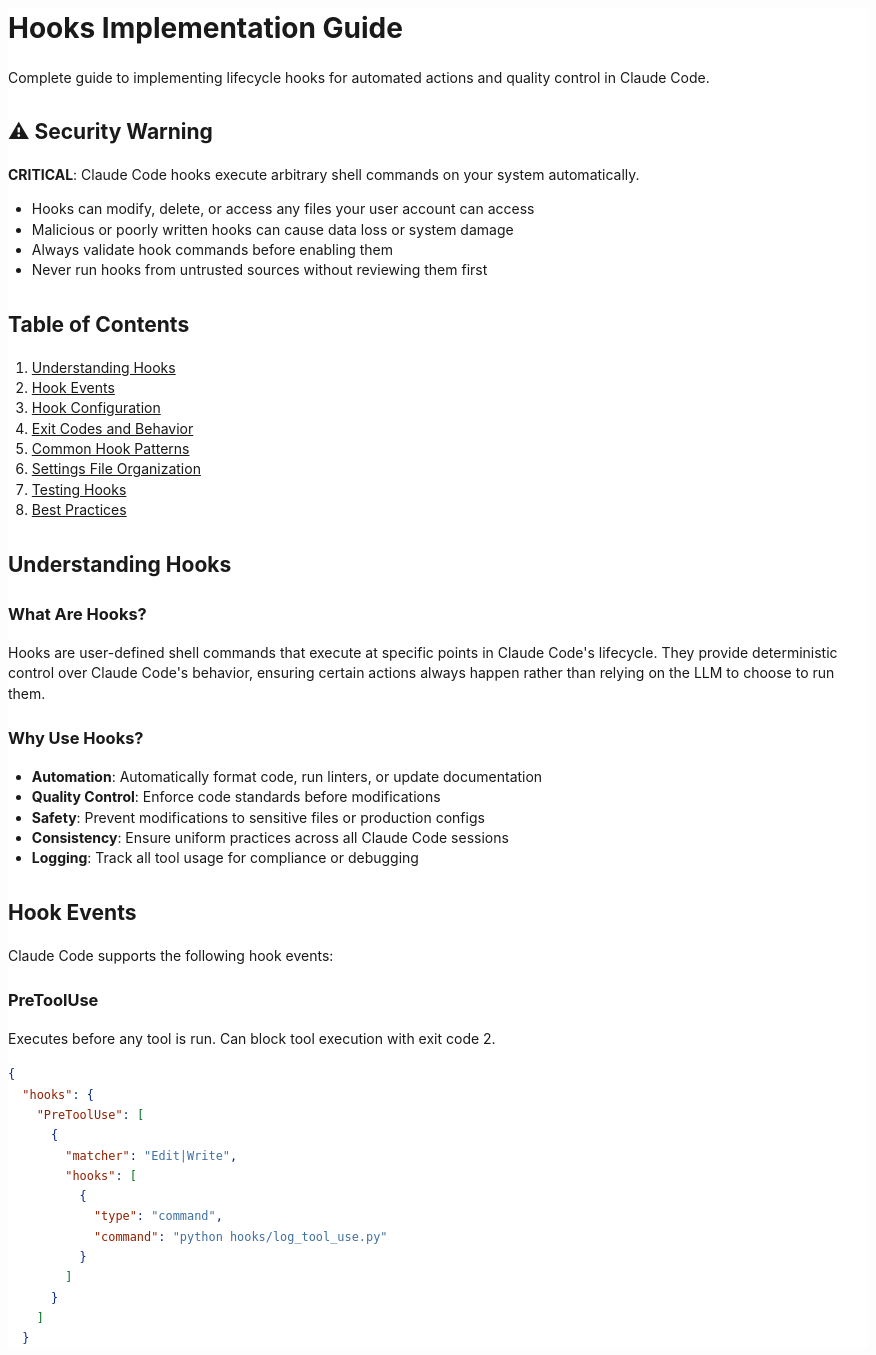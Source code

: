 # Hooks Implementation Guide

Complete guide to implementing lifecycle hooks for automated actions and quality control in Claude Code.

## ⚠️ Security Warning

**CRITICAL**: Claude Code hooks execute arbitrary shell commands on your system automatically. 
- Hooks can modify, delete, or access any files your user account can access
- Malicious or poorly written hooks can cause data loss or system damage
- Always validate hook commands before enabling them
- Never run hooks from untrusted sources without reviewing them first

## Table of Contents
1. [Understanding Hooks](#understanding-hooks)
2. [Hook Events](#hook-events)
3. [Hook Configuration](#hook-configuration)
4. [Exit Codes and Behavior](#exit-codes-and-behavior)
5. [Common Hook Patterns](#common-hook-patterns)
6. [Settings File Organization](#settings-file-organization)
7. [Testing Hooks](#testing-hooks)
8. [Best Practices](#best-practices)

## Understanding Hooks

### What Are Hooks?

Hooks are user-defined shell commands that execute at specific points in Claude Code's lifecycle. They provide deterministic control over Claude Code's behavior, ensuring certain actions always happen rather than relying on the LLM to choose to run them.

### Why Use Hooks?

- **Automation**: Automatically format code, run linters, or update documentation
- **Quality Control**: Enforce code standards before modifications
- **Safety**: Prevent modifications to sensitive files or production configs
- **Consistency**: Ensure uniform practices across all Claude Code sessions
- **Logging**: Track all tool usage for compliance or debugging

## Hook Events

Claude Code supports the following hook events:

### PreToolUse
Executes before any tool is run. Can block tool execution with exit code 2.

```json
{
  "hooks": {
    "PreToolUse": [
      {
        "matcher": "Edit|Write",
        "hooks": [
          {
            "type": "command",
            "command": "python hooks/log_tool_use.py"
          }
        ]
      }
    ]
  }
```
